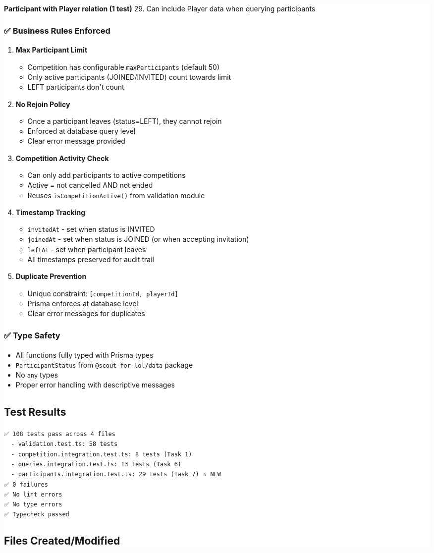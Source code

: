 **Participant with Player relation (1 test)**
29. Can include Player data when querying participants

### ✅ Business Rules Enforced

1. **Max Participant Limit**
   - Competition has configurable `maxParticipants` (default 50)
   - Only active participants (JOINED/INVITED) count towards limit
   - LEFT participants don't count

2. **No Rejoin Policy**
   - Once a participant leaves (status=LEFT), they cannot rejoin
   - Enforced at database query level
   - Clear error message provided

3. **Competition Activity Check**
   - Can only add participants to active competitions
   - Active = not cancelled AND not ended
   - Reuses `isCompetitionActive()` from validation module

4. **Timestamp Tracking**
   - `invitedAt` - set when status is INVITED
   - `joinedAt` - set when status is JOINED (or when accepting invitation)
   - `leftAt` - set when participant leaves
   - All timestamps preserved for audit trail

5. **Duplicate Prevention**
   - Unique constraint: `[competitionId, playerId]`
   - Prisma enforces at database level
   - Clear error messages for duplicates

### ✅ Type Safety

- All functions fully typed with Prisma types
- `ParticipantStatus` from `@scout-for-lol/data` package
- No `any` types
- Proper error handling with descriptive messages

## Test Results

```
✅ 108 tests pass across 4 files
  - validation.test.ts: 58 tests
  - competition.integration.test.ts: 8 tests (Task 1)
  - queries.integration.test.ts: 13 tests (Task 6)
  - participants.integration.test.ts: 29 tests (Task 7) ⭐ NEW
✅ 0 failures
✅ No lint errors
✅ No type errors
✅ Typecheck passed
```

## Files Created/Modified
